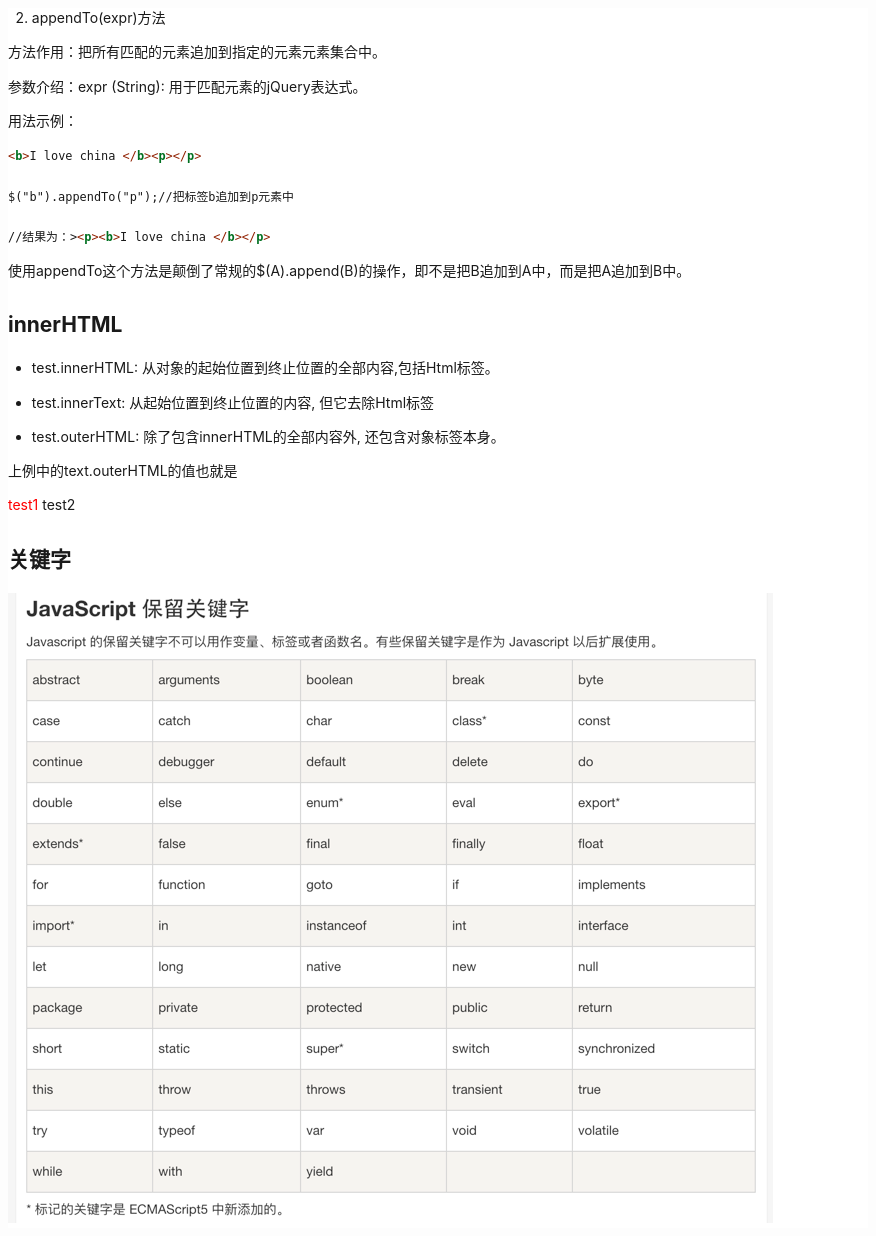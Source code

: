 2. appendTo(expr)方法

方法作用：把所有匹配的元素追加到指定的元素元素集合中。

参数介绍：expr (String): 用于匹配元素的jQuery表达式。

用法示例：

```html
<b>I love china </b><p></p>

$("b").appendTo("p");//把标签b追加到p元素中

//结果为：><p><b>I love china </b></p>
```

使用appendTo这个方法是颠倒了常规的$(A).append(B)的操作，即不是把B追加到A中，而是把A追加到B中。

## innerHTML

- test.innerHTML:
从对象的起始位置到终止位置的全部内容,包括Html标签。

- test.innerText:
从起始位置到终止位置的内容, 但它去除Html标签

- test.outerHTML:
除了包含innerHTML的全部内容外, 还包含对象标签本身。

上例中的text.outerHTML的值也就是<div id="test"><span style="color:red">test1</span> test2</div>

## 关键字

![img](img/keyword.jpg)
